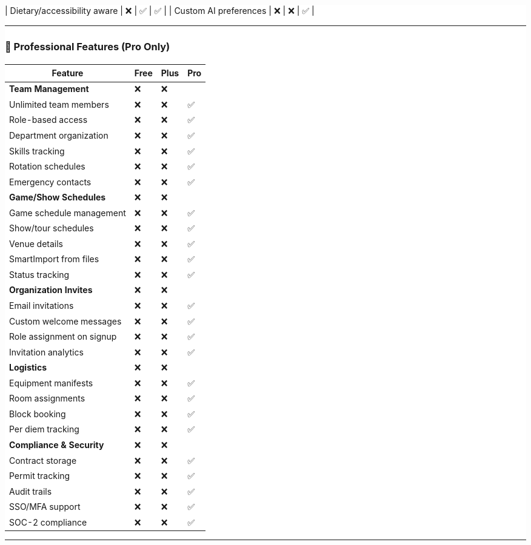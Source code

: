 | Dietary/accessibility aware | ❌ | ✅ | ✅ |
| Custom AI preferences | ❌ | ❌ | ✅ |

---

### 🏈 Professional Features (Pro Only)

| Feature | Free | Plus | Pro |
|---------|------|------|-----|
| **Team Management** | ❌ | ❌ | |
| Unlimited team members | ❌ | ❌ | ✅ |
| Role-based access | ❌ | ❌ | ✅ |
| Department organization | ❌ | ❌ | ✅ |
| Skills tracking | ❌ | ❌ | ✅ |
| Rotation schedules | ❌ | ❌ | ✅ |
| Emergency contacts | ❌ | ❌ | ✅ |
| **Game/Show Schedules** | ❌ | ❌ | |
| Game schedule management | ❌ | ❌ | ✅ |
| Show/tour schedules | ❌ | ❌ | ✅ |
| Venue details | ❌ | ❌ | ✅ |
| SmartImport from files | ❌ | ❌ | ✅ |
| Status tracking | ❌ | ❌ | ✅ |
| **Organization Invites** | ❌ | ❌ | |
| Email invitations | ❌ | ❌ | ✅ |
| Custom welcome messages | ❌ | ❌ | ✅ |
| Role assignment on signup | ❌ | ❌ | ✅ |
| Invitation analytics | ❌ | ❌ | ✅ |
| **Logistics** | ❌ | ❌ | |
| Equipment manifests | ❌ | ❌ | ✅ |
| Room assignments | ❌ | ❌ | ✅ |
| Block booking | ❌ | ❌ | ✅ |
| Per diem tracking | ❌ | ❌ | ✅ |
| **Compliance & Security** | ❌ | ❌ | |
| Contract storage | ❌ | ❌ | ✅ |
| Permit tracking | ❌ | ❌ | ✅ |
| Audit trails | ❌ | ❌ | ✅ |
| SSO/MFA support | ❌ | ❌ | ✅ |
| SOC-2 compliance | ❌ | ❌ | ✅ |

---